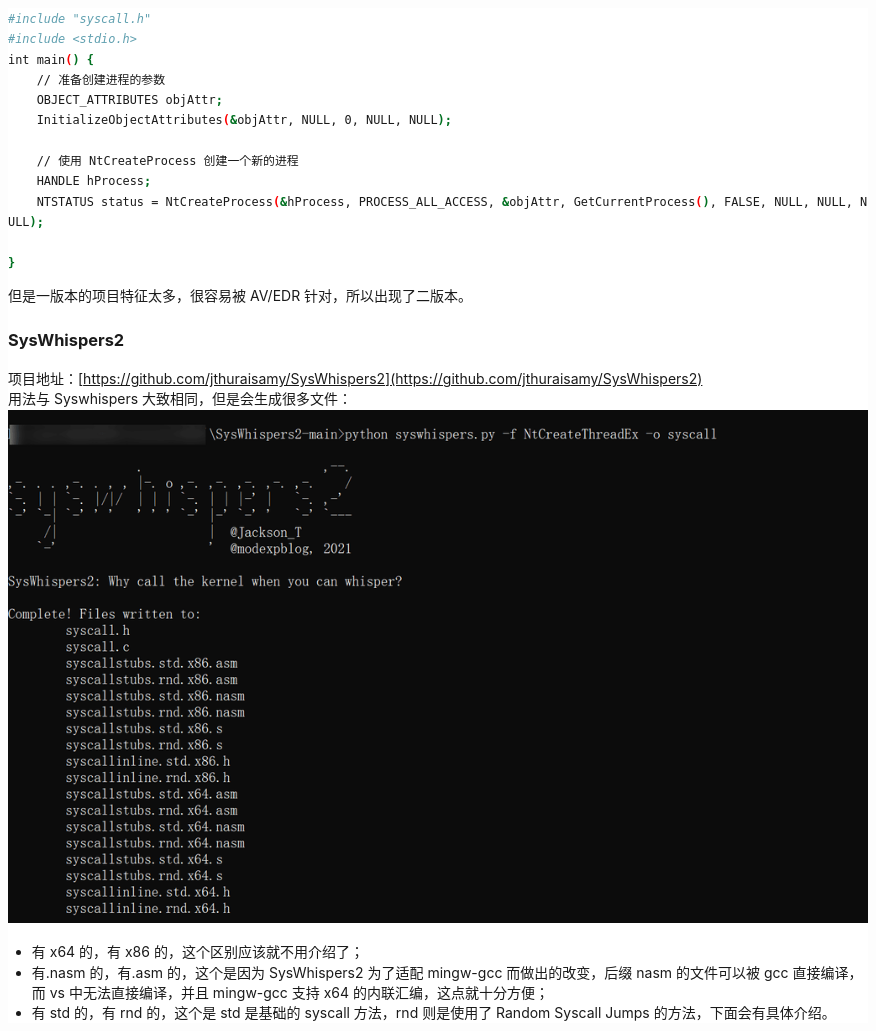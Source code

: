```bash
#include "syscall.h"
#include <stdio.h>
int main() {
    // 准备创建进程的参数
    OBJECT_ATTRIBUTES objAttr;
    InitializeObjectAttributes(&objAttr, NULL, 0, NULL, NULL);

    // 使用 NtCreateProcess 创建一个新的进程
    HANDLE hProcess;
    NTSTATUS status = NtCreateProcess(&hProcess, PROCESS_ALL_ACCESS, &objAttr, GetCurrentProcess(), FALSE, NULL, NULL, NULL);

}
```

但是一版本的项目特征太多，很容易被 AV/EDR 针对，所以出现了二版本。

### SysWhispers2

项目地址：[https://github.com/jthuraisamy/SysWhispers2](https://github.com/jthuraisamy/SysWhispers2)  
用法与 Syswhispers 大致相同，但是会生成很多文件：  
[![](assets/1708919900-a51dd1c1426051811e615c2577e221e0.png)](https://cdn.nlark.com/yuque/0/2024/png/40360538/1708071677681-d713c2f4-32b0-432b-b864-08809d9e75fa.png#averageHue=%230e0d0d&clientId=u4f349bd6-8944-4&from=paste&height=669&id=u88e35491&originHeight=1004&originWidth=1680&originalType=binary&ratio=1.5&rotation=0&showTitle=false&size=89352&status=done&style=none&taskId=u28f6fd33-eefc-4b9d-b105-84565696562&title=&width=1120)

-   有 x64 的，有 x86 的，这个区别应该就不用介绍了；
-   有.nasm 的，有.asm 的，这个是因为 SysWhispers2 为了适配 mingw-gcc 而做出的改变，后缀 nasm 的文件可以被 gcc 直接编译，而 vs 中无法直接编译，并且 mingw-gcc 支持 x64 的内联汇编，这点就十分方便；
-   有 std 的，有 rnd 的，这个是 std 是基础的 syscall 方法，rnd 则是使用了 Random Syscall Jumps 的方法，下面会有具体介绍。
